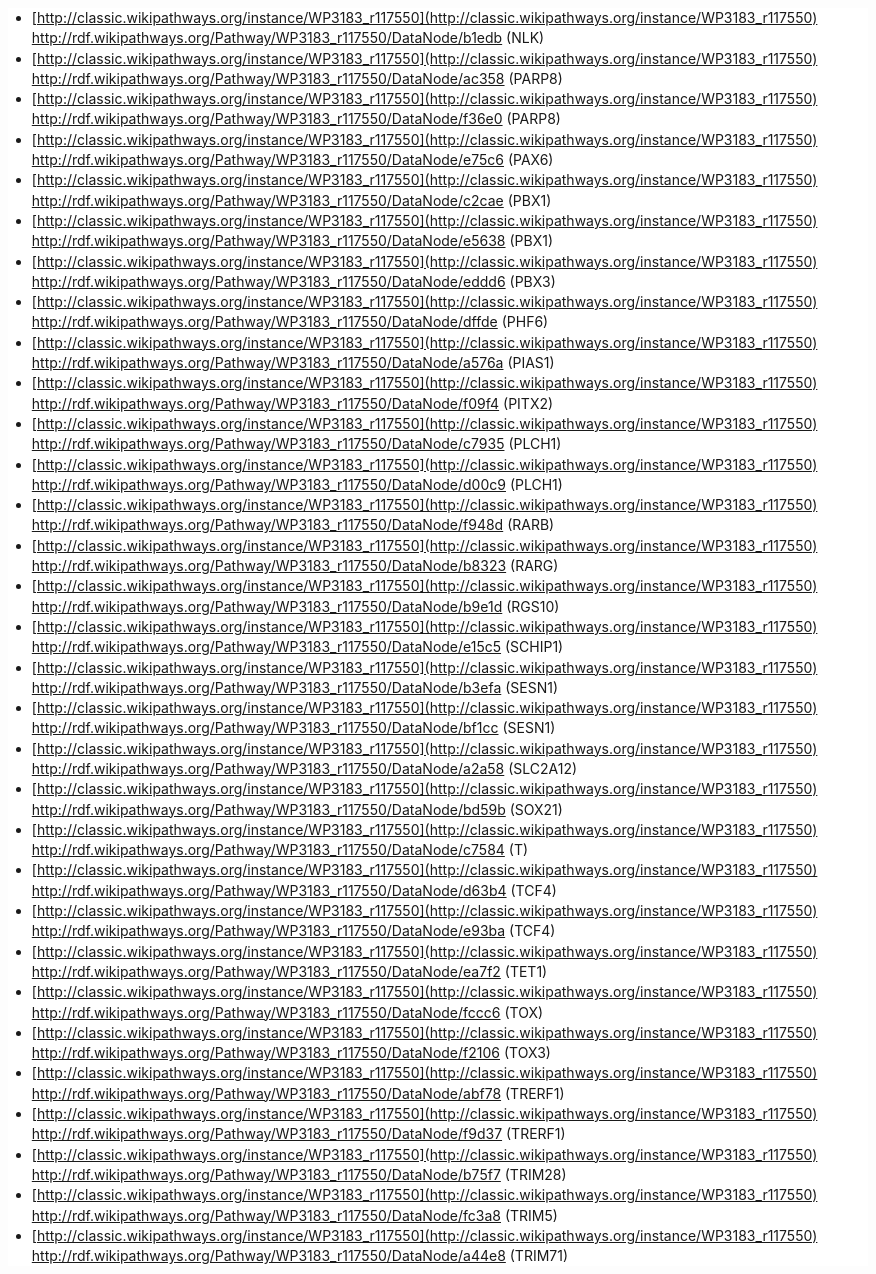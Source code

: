 * [http://classic.wikipathways.org/instance/WP3183_r117550](http://classic.wikipathways.org/instance/WP3183_r117550) http://rdf.wikipathways.org/Pathway/WP3183_r117550/DataNode/b1edb (NLK)
* [http://classic.wikipathways.org/instance/WP3183_r117550](http://classic.wikipathways.org/instance/WP3183_r117550) http://rdf.wikipathways.org/Pathway/WP3183_r117550/DataNode/ac358 (PARP8)
* [http://classic.wikipathways.org/instance/WP3183_r117550](http://classic.wikipathways.org/instance/WP3183_r117550) http://rdf.wikipathways.org/Pathway/WP3183_r117550/DataNode/f36e0 (PARP8)
* [http://classic.wikipathways.org/instance/WP3183_r117550](http://classic.wikipathways.org/instance/WP3183_r117550) http://rdf.wikipathways.org/Pathway/WP3183_r117550/DataNode/e75c6 (PAX6)
* [http://classic.wikipathways.org/instance/WP3183_r117550](http://classic.wikipathways.org/instance/WP3183_r117550) http://rdf.wikipathways.org/Pathway/WP3183_r117550/DataNode/c2cae (PBX1)
* [http://classic.wikipathways.org/instance/WP3183_r117550](http://classic.wikipathways.org/instance/WP3183_r117550) http://rdf.wikipathways.org/Pathway/WP3183_r117550/DataNode/e5638 (PBX1)
* [http://classic.wikipathways.org/instance/WP3183_r117550](http://classic.wikipathways.org/instance/WP3183_r117550) http://rdf.wikipathways.org/Pathway/WP3183_r117550/DataNode/eddd6 (PBX3)
* [http://classic.wikipathways.org/instance/WP3183_r117550](http://classic.wikipathways.org/instance/WP3183_r117550) http://rdf.wikipathways.org/Pathway/WP3183_r117550/DataNode/dffde (PHF6)
* [http://classic.wikipathways.org/instance/WP3183_r117550](http://classic.wikipathways.org/instance/WP3183_r117550) http://rdf.wikipathways.org/Pathway/WP3183_r117550/DataNode/a576a (PIAS1)
* [http://classic.wikipathways.org/instance/WP3183_r117550](http://classic.wikipathways.org/instance/WP3183_r117550) http://rdf.wikipathways.org/Pathway/WP3183_r117550/DataNode/f09f4 (PITX2)
* [http://classic.wikipathways.org/instance/WP3183_r117550](http://classic.wikipathways.org/instance/WP3183_r117550) http://rdf.wikipathways.org/Pathway/WP3183_r117550/DataNode/c7935 (PLCH1)
* [http://classic.wikipathways.org/instance/WP3183_r117550](http://classic.wikipathways.org/instance/WP3183_r117550) http://rdf.wikipathways.org/Pathway/WP3183_r117550/DataNode/d00c9 (PLCH1)
* [http://classic.wikipathways.org/instance/WP3183_r117550](http://classic.wikipathways.org/instance/WP3183_r117550) http://rdf.wikipathways.org/Pathway/WP3183_r117550/DataNode/f948d (RARB)
* [http://classic.wikipathways.org/instance/WP3183_r117550](http://classic.wikipathways.org/instance/WP3183_r117550) http://rdf.wikipathways.org/Pathway/WP3183_r117550/DataNode/b8323 (RARG)
* [http://classic.wikipathways.org/instance/WP3183_r117550](http://classic.wikipathways.org/instance/WP3183_r117550) http://rdf.wikipathways.org/Pathway/WP3183_r117550/DataNode/b9e1d (RGS10)
* [http://classic.wikipathways.org/instance/WP3183_r117550](http://classic.wikipathways.org/instance/WP3183_r117550) http://rdf.wikipathways.org/Pathway/WP3183_r117550/DataNode/e15c5 (SCHIP1)
* [http://classic.wikipathways.org/instance/WP3183_r117550](http://classic.wikipathways.org/instance/WP3183_r117550) http://rdf.wikipathways.org/Pathway/WP3183_r117550/DataNode/b3efa (SESN1)
* [http://classic.wikipathways.org/instance/WP3183_r117550](http://classic.wikipathways.org/instance/WP3183_r117550) http://rdf.wikipathways.org/Pathway/WP3183_r117550/DataNode/bf1cc (SESN1)
* [http://classic.wikipathways.org/instance/WP3183_r117550](http://classic.wikipathways.org/instance/WP3183_r117550) http://rdf.wikipathways.org/Pathway/WP3183_r117550/DataNode/a2a58 (SLC2A12)
* [http://classic.wikipathways.org/instance/WP3183_r117550](http://classic.wikipathways.org/instance/WP3183_r117550) http://rdf.wikipathways.org/Pathway/WP3183_r117550/DataNode/bd59b (SOX21)
* [http://classic.wikipathways.org/instance/WP3183_r117550](http://classic.wikipathways.org/instance/WP3183_r117550) http://rdf.wikipathways.org/Pathway/WP3183_r117550/DataNode/c7584 (T)
* [http://classic.wikipathways.org/instance/WP3183_r117550](http://classic.wikipathways.org/instance/WP3183_r117550) http://rdf.wikipathways.org/Pathway/WP3183_r117550/DataNode/d63b4 (TCF4)
* [http://classic.wikipathways.org/instance/WP3183_r117550](http://classic.wikipathways.org/instance/WP3183_r117550) http://rdf.wikipathways.org/Pathway/WP3183_r117550/DataNode/e93ba (TCF4)
* [http://classic.wikipathways.org/instance/WP3183_r117550](http://classic.wikipathways.org/instance/WP3183_r117550) http://rdf.wikipathways.org/Pathway/WP3183_r117550/DataNode/ea7f2 (TET1)
* [http://classic.wikipathways.org/instance/WP3183_r117550](http://classic.wikipathways.org/instance/WP3183_r117550) http://rdf.wikipathways.org/Pathway/WP3183_r117550/DataNode/fccc6 (TOX)
* [http://classic.wikipathways.org/instance/WP3183_r117550](http://classic.wikipathways.org/instance/WP3183_r117550) http://rdf.wikipathways.org/Pathway/WP3183_r117550/DataNode/f2106 (TOX3)
* [http://classic.wikipathways.org/instance/WP3183_r117550](http://classic.wikipathways.org/instance/WP3183_r117550) http://rdf.wikipathways.org/Pathway/WP3183_r117550/DataNode/abf78 (TRERF1)
* [http://classic.wikipathways.org/instance/WP3183_r117550](http://classic.wikipathways.org/instance/WP3183_r117550) http://rdf.wikipathways.org/Pathway/WP3183_r117550/DataNode/f9d37 (TRERF1)
* [http://classic.wikipathways.org/instance/WP3183_r117550](http://classic.wikipathways.org/instance/WP3183_r117550) http://rdf.wikipathways.org/Pathway/WP3183_r117550/DataNode/b75f7 (TRIM28)
* [http://classic.wikipathways.org/instance/WP3183_r117550](http://classic.wikipathways.org/instance/WP3183_r117550) http://rdf.wikipathways.org/Pathway/WP3183_r117550/DataNode/fc3a8 (TRIM5)
* [http://classic.wikipathways.org/instance/WP3183_r117550](http://classic.wikipathways.org/instance/WP3183_r117550) http://rdf.wikipathways.org/Pathway/WP3183_r117550/DataNode/a44e8 (TRIM71)